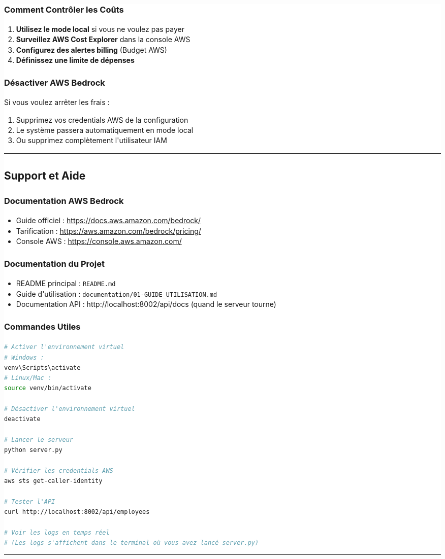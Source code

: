 ### Comment Contrôler les Coûts

1. **Utilisez le mode local** si vous ne voulez pas payer
2. **Surveillez AWS Cost Explorer** dans la console AWS
3. **Configurez des alertes billing** (Budget AWS)
4. **Définissez une limite de dépenses**

### Désactiver AWS Bedrock

Si vous voulez arrêter les frais :
1. Supprimez vos credentials AWS de la configuration
2. Le système passera automatiquement en mode local
3. Ou supprimez complètement l'utilisateur IAM

---

## Support et Aide

### Documentation AWS Bedrock

- Guide officiel : https://docs.aws.amazon.com/bedrock/
- Tarification : https://aws.amazon.com/bedrock/pricing/
- Console AWS : https://console.aws.amazon.com/

### Documentation du Projet

- README principal : `README.md`
- Guide d'utilisation : `documentation/01-GUIDE_UTILISATION.md`
- Documentation API : http://localhost:8002/api/docs (quand le serveur tourne)

### Commandes Utiles

```bash
# Activer l'environnement virtuel
# Windows :
venv\Scripts\activate
# Linux/Mac :
source venv/bin/activate

# Désactiver l'environnement virtuel
deactivate

# Lancer le serveur
python server.py

# Vérifier les credentials AWS
aws sts get-caller-identity

# Tester l'API
curl http://localhost:8002/api/employees

# Voir les logs en temps réel
# (Les logs s'affichent dans le terminal où vous avez lancé server.py)
```

---